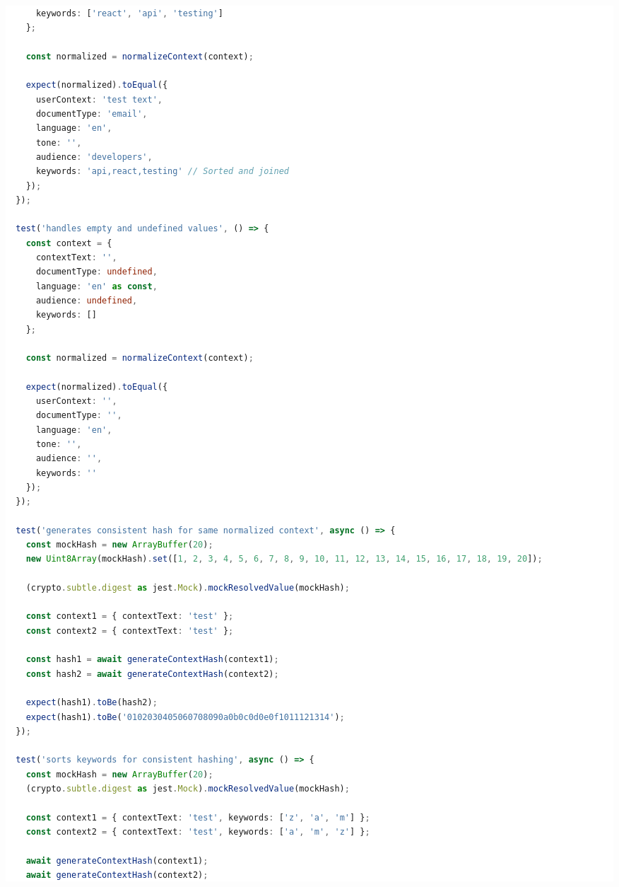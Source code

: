 ```typescript
      keywords: ['react', 'api', 'testing']
    };

    const normalized = normalizeContext(context);

    expect(normalized).toEqual({
      userContext: 'test text',
      documentType: 'email',
      language: 'en',
      tone: '',
      audience: 'developers',
      keywords: 'api,react,testing' // Sorted and joined
    });
  });

  test('handles empty and undefined values', () => {
    const context = {
      contextText: '',
      documentType: undefined,
      language: 'en' as const,
      audience: undefined,
      keywords: []
    };

    const normalized = normalizeContext(context);

    expect(normalized).toEqual({
      userContext: '',
      documentType: '',
      language: 'en',
      tone: '',
      audience: '',
      keywords: ''
    });
  });

  test('generates consistent hash for same normalized context', async () => {
    const mockHash = new ArrayBuffer(20);
    new Uint8Array(mockHash).set([1, 2, 3, 4, 5, 6, 7, 8, 9, 10, 11, 12, 13, 14, 15, 16, 17, 18, 19, 20]);
    
    (crypto.subtle.digest as jest.Mock).mockResolvedValue(mockHash);

    const context1 = { contextText: 'test' };
    const context2 = { contextText: 'test' };

    const hash1 = await generateContextHash(context1);
    const hash2 = await generateContextHash(context2);

    expect(hash1).toBe(hash2);
    expect(hash1).toBe('0102030405060708090a0b0c0d0e0f1011121314');
  });

  test('sorts keywords for consistent hashing', async () => {
    const mockHash = new ArrayBuffer(20);
    (crypto.subtle.digest as jest.Mock).mockResolvedValue(mockHash);

    const context1 = { contextText: 'test', keywords: ['z', 'a', 'm'] };
    const context2 = { contextText: 'test', keywords: ['a', 'm', 'z'] };

    await generateContextHash(context1);
    await generateContextHash(context2);

```
